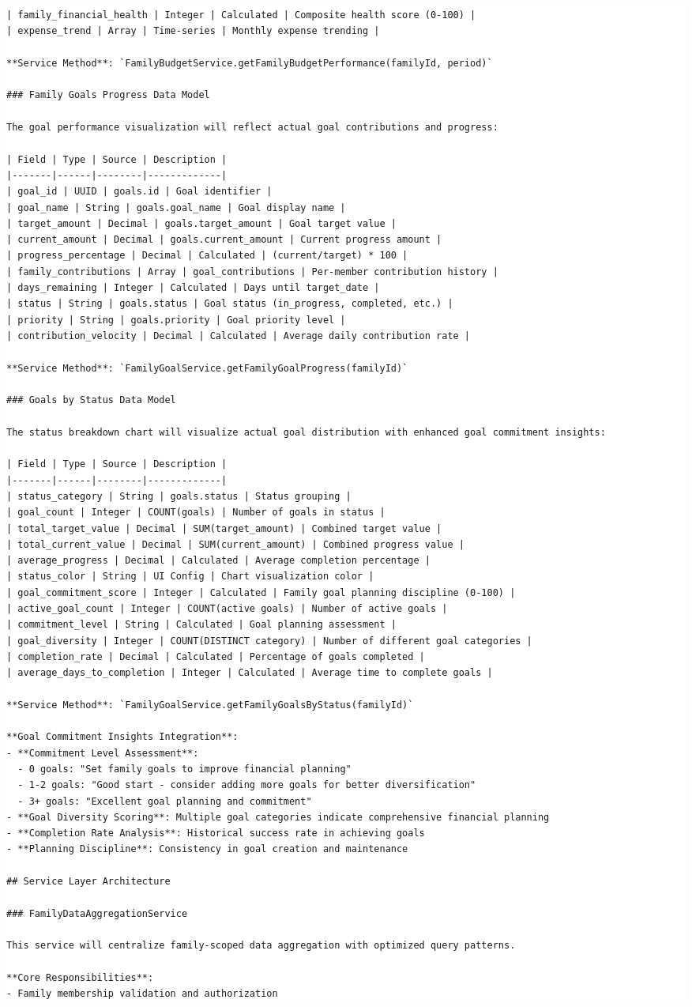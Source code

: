 ```
| family_financial_health | Integer | Calculated | Composite health score (0-100) |
| expense_trend | Array | Time-series | Monthly expense trending |

**Service Method**: `FamilyBudgetService.getFamilyBudgetPerformance(familyId, period)`

### Family Goals Progress Data Model

The goal performance visualization will reflect actual goal contributions and progress:

| Field | Type | Source | Description |
|-------|------|--------|-------------|
| goal_id | UUID | goals.id | Goal identifier |
| goal_name | String | goals.goal_name | Goal display name |
| target_amount | Decimal | goals.target_amount | Goal target value |
| current_amount | Decimal | goals.current_amount | Current progress amount |
| progress_percentage | Decimal | Calculated | (current/target) * 100 |
| family_contributions | Array | goal_contributions | Per-member contribution history |
| days_remaining | Integer | Calculated | Days until target_date |
| status | String | goals.status | Goal status (in_progress, completed, etc.) |
| priority | String | goals.priority | Goal priority level |
| contribution_velocity | Decimal | Calculated | Average daily contribution rate |

**Service Method**: `FamilyGoalService.getFamilyGoalProgress(familyId)`

### Goals by Status Data Model

The status breakdown chart will visualize actual goal distribution with enhanced goal commitment insights:

| Field | Type | Source | Description |
|-------|------|--------|-------------|
| status_category | String | goals.status | Status grouping |
| goal_count | Integer | COUNT(goals) | Number of goals in status |
| total_target_value | Decimal | SUM(target_amount) | Combined target value |
| total_current_value | Decimal | SUM(current_amount) | Combined progress value |
| average_progress | Decimal | Calculated | Average completion percentage |
| status_color | String | UI Config | Chart visualization color |
| goal_commitment_score | Integer | Calculated | Family goal planning discipline (0-100) |
| active_goal_count | Integer | COUNT(active goals) | Number of active goals |
| commitment_level | String | Calculated | Goal planning assessment |
| goal_diversity | Integer | COUNT(DISTINCT category) | Number of different goal categories |
| completion_rate | Decimal | Calculated | Percentage of goals completed |
| average_days_to_completion | Integer | Calculated | Average time to complete goals |

**Service Method**: `FamilyGoalService.getFamilyGoalsByStatus(familyId)`

**Goal Commitment Insights Integration**:
- **Commitment Level Assessment**: 
  - 0 goals: "Set family goals to improve financial planning"
  - 1-2 goals: "Good start - consider adding more goals for better diversification"
  - 3+ goals: "Excellent goal planning and commitment"
- **Goal Diversity Scoring**: Multiple goal categories indicate comprehensive financial planning
- **Completion Rate Analysis**: Historical success rate in achieving goals
- **Planning Discipline**: Consistency in goal creation and maintenance

## Service Layer Architecture

### FamilyDataAggregationService

This service will centralize family-scoped data aggregation with optimized query patterns.

**Core Responsibilities**:
- Family membership validation and authorization
```